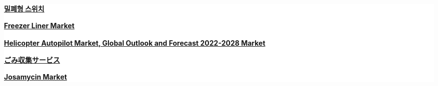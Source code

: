 <p><strong><p><a href="https://medium.com/@trevorkruvalis5678/%ED%8F%90%EC%87%84%ED%98%95-%EC%8A%A4%EC%9C%84%EC%B9%98-%EC%8B%9C%EC%9E%A5-%EA%B8%80%EB%A1%9C%EB%B2%8C-%EC%8B%9C%EC%9E%A5-%EC%A0%90%EC%9C%A0%EC%9C%A8-%EB%B0%8F-%EC%88%9C%EC%9C%84-%EC%A0%84%EC%B2%B4-%ED%8C%90%EB%A7%A4-%EB%B0%8F-%EC%88%98%EC%9A%94-%EC%A0%84%EB%A7%9D-2024-2031-e0d6512e05e8">밀폐형 스위치</a></p><p><a href="https://github.com/prosalinda88/Market-Research-Report-List-6/blob/main/freezer-liner-market.md">Freezer Liner Market</a></p><p><a href="https://www.linkedin.com/pulse/unveiling-market-trends-global-helicopter-autopilot-outlook-forecast-qkcce?trackingId=yGdBHU%2BYQJW%2FbdGHGgLCjg%3D%3D">Helicopter Autopilot Market, Global Outlook and Forecast 2022-2028 Market</a></p><p><a href="https://medium.com/@alyle7648/%E6%AC%A1%E3%81%AE%E6%96%87%E7%AB%A0%E3%82%92%E6%97%A5%E6%9C%AC%E8%AA%9E%E3%81%AB%E7%BF%BB%E8%A8%B3%E3%81%97%E3%81%A6%E3%81%8F%E3%81%A0%E3%81%95%E3%81%84-%E3%81%94%E3%81%BF%E6%8B%BE%E3%81%84%E3%82%B5%E3%83%BC%E3%83%93%E3%82%B9%E5%B8%82%E5%A0%B4%E5%B1%95%E6%9C%9B-%E5%AE%8C%E5%85%A8%E3%81%AA%E7%94%A3%E6%A5%AD%E5%88%86%E6%9E%90-2024%E5%B9%B4%E3%81%8B%E3%82%892031%E5%B9%B4-a828d973769d">ごみ収集サービス</a></p><p><a href="https://medium.com/@sam.gray5456/josamycin-market-global-market-trends-and-market-forecast-2024-2031-5fb057631d20">Josamycin Market</a></p></strong></p>